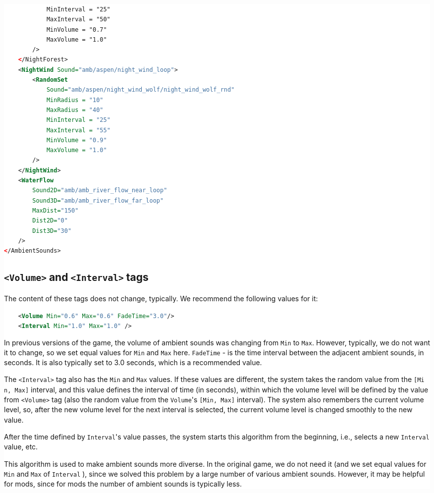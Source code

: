```xml
			MinInterval = "25"
			MaxInterval = "50"
			MinVolume = "0.7"
			MaxVolume = "1.0"
		/>
	</NightForest>
	<NightWind Sound="amb/aspen/night_wind_loop">
		<RandomSet
			Sound="amb/aspen/night_wind_wolf/night_wind_wolf_rnd"
			MinRadius = "10"
			MaxRadius = "40"
			MinInterval = "25"
			MaxInterval = "55"
			MinVolume = "0.9"
			MaxVolume = "1.0"
		/>
	</NightWind>
	<WaterFlow
		Sound2D="amb/amb_river_flow_near_loop"
		Sound3D="amb/amb_river_flow_far_loop"
		MaxDist="150"
		Dist2D="0"
		Dist3D="30"
	/>
</AmbientSounds>
```
  

## `<Volume>` and `<Interval>` tags
The content of these tags does not change, typically. We recommend the following values for it:

```xml
	<Volume Min="0.6" Max="0.6" FadeTime="3.0"/>
	<Interval Min="1.0" Max="1.0" />
```

In previous versions of the game, the volume of ambient sounds was changing from `Min` to `Max`. However, typically, we do not want it to change, so we set equal values for `Min` and `Max` here. `FadeTime` - is the time interval between the adjacent ambient sounds, in seconds. It is also typically set to 3.0 seconds, which is a recommended value.

The `<Interval>` tag also has the `Min` and `Max` values. If these values are different, the system takes the random value from the `[Min, Max]` interval, and this value defines the interval of time (in seconds), within which the volume level will be defined by the value from `<Volume>` tag (also the random value from the `Volume`'s `[Min, Max]` interval). The system also remembers the current volume level, so, after the new volume level for the next interval is selected, the current volume level is changed smoothly to the new value.

After the time defined by `Interval`'s value passes, the system starts this algorithm from the beginning, i.e., selects a new `Interval` value, etc.

This algorithm is used to make ambient sounds more diverse. In the original game, we do not need it (and we set equal values for `Min` and `Max` of `Interval` ), since we solved this problem by a large number of various ambient sounds. However, it may be helpful for mods, since for mods the number of ambient sounds is typically less.


[rivermarkup]: ./../../rivers_and_water_objects/adding_river_sounds_via_river_markup.md
[custom_ambient_sounds]: ./custom_ambient_sounds.md